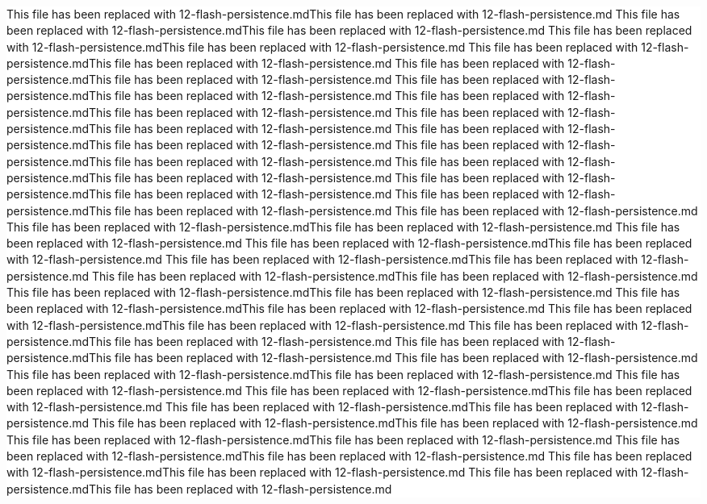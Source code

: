 This file has been replaced with 12-flash-persistence.mdThis file has been replaced with 12-flash-persistence.md
This file has been replaced with 12-flash-persistence.mdThis file has been replaced with 12-flash-persistence.md
This file has been replaced with 12-flash-persistence.mdThis file has been replaced with 12-flash-persistence.md
This file has been replaced with 12-flash-persistence.mdThis file has been replaced with 12-flash-persistence.md
This file has been replaced with 12-flash-persistence.mdThis file has been replaced with 12-flash-persistence.md
This file has been replaced with 12-flash-persistence.mdThis file has been replaced with 12-flash-persistence.md
This file has been replaced with 12-flash-persistence.mdThis file has been replaced with 12-flash-persistence.md
This file has been replaced with 12-flash-persistence.mdThis file has been replaced with 12-flash-persistence.md
This file has been replaced with 12-flash-persistence.mdThis file has been replaced with 12-flash-persistence.md
This file has been replaced with 12-flash-persistence.mdThis file has been replaced with 12-flash-persistence.md
This file has been replaced with 12-flash-persistence.mdThis file has been replaced with 12-flash-persistence.md
This file has been replaced with 12-flash-persistence.mdThis file has been replaced with 12-flash-persistence.md
This file has been replaced with 12-flash-persistence.mdThis file has been replaced with 12-flash-persistence.md
This file has been replaced with 12-flash-persistence.md
This file has been replaced with 12-flash-persistence.mdThis file has been replaced with 12-flash-persistence.md
This file has been replaced with 12-flash-persistence.md
This file has been replaced with 12-flash-persistence.mdThis file has been replaced with 12-flash-persistence.md
This file has been replaced with 12-flash-persistence.mdThis file has been replaced with 12-flash-persistence.md
This file has been replaced with 12-flash-persistence.mdThis file has been replaced with 12-flash-persistence.md
This file has been replaced with 12-flash-persistence.mdThis file has been replaced with 12-flash-persistence.md
This file has been replaced with 12-flash-persistence.mdThis file has been replaced with 12-flash-persistence.md
This file has been replaced with 12-flash-persistence.mdThis file has been replaced with 12-flash-persistence.md
This file has been replaced with 12-flash-persistence.mdThis file has been replaced with 12-flash-persistence.md
This file has been replaced with 12-flash-persistence.mdThis file has been replaced with 12-flash-persistence.md
This file has been replaced with 12-flash-persistence.md
This file has been replaced with 12-flash-persistence.mdThis file has been replaced with 12-flash-persistence.md
This file has been replaced with 12-flash-persistence.md
This file has been replaced with 12-flash-persistence.mdThis file has been replaced with 12-flash-persistence.md
This file has been replaced with 12-flash-persistence.mdThis file has been replaced with 12-flash-persistence.md
This file has been replaced with 12-flash-persistence.mdThis file has been replaced with 12-flash-persistence.md
This file has been replaced with 12-flash-persistence.mdThis file has been replaced with 12-flash-persistence.md
This file has been replaced with 12-flash-persistence.mdThis file has been replaced with 12-flash-persistence.md
This file has been replaced with 12-flash-persistence.mdThis file has been replaced with 12-flash-persistence.md
This file has been replaced with 12-flash-persistence.mdThis file has been replaced with 12-flash-persistence.md